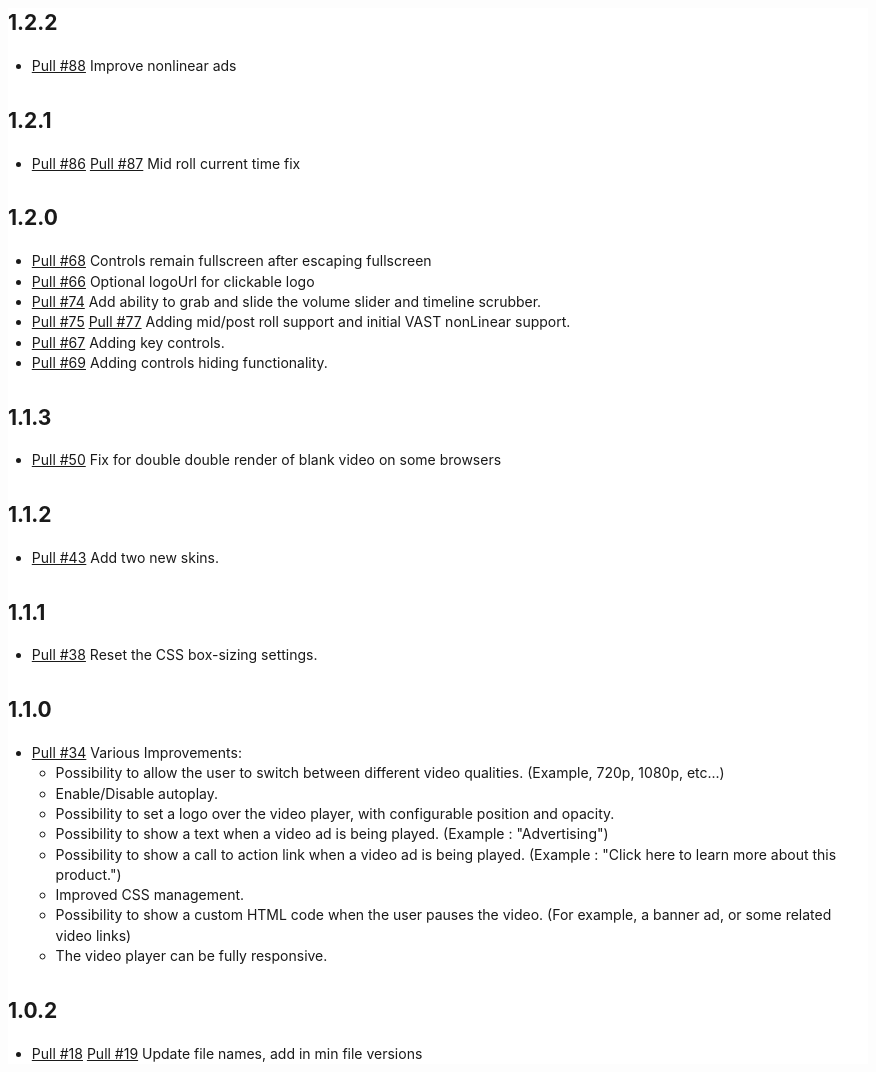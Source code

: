 ## 1.2.2
* [Pull #88](https://github.com/fluid-player/fluid-player/pull/88) Improve nonlinear ads

## 1.2.1
* [Pull #86](https://github.com/fluid-player/fluid-player/pull/86) [Pull #87](https://github.com/fluid-player/fluid-player/pull/87) Mid roll current time fix

## 1.2.0
* [Pull #68](https://github.com/fluid-player/fluid-player/pull/68) Controls remain fullscreen after escaping fullscreen
* [Pull #66](https://github.com/fluid-player/fluid-player/pull/66) Optional logoUrl for clickable logo
* [Pull #74](https://github.com/fluid-player/fluid-player/pull/74) Add ability to grab and slide the volume slider and timeline scrubber.
* [Pull #75](https://github.com/fluid-player/fluid-player/pull/75) [Pull #77](https://github.com/fluid-player/fluid-player/pull/77) Adding mid/post roll support and initial VAST nonLinear support.
* [Pull #67](https://github.com/fluid-player/fluid-player/pull/67) Adding key controls.
* [Pull #69](https://github.com/fluid-player/fluid-player/pull/69) Adding controls hiding functionality.

## 1.1.3
* [Pull #50](https://github.com/fluid-player/fluid-player/pull/50) Fix for double double render of blank video on some browsers

## 1.1.2
* [Pull #43](https://github.com/fluid-player/fluid-player/pull/43) Add two new skins.

## 1.1.1
* [Pull #38](https://github.com/fluid-player/fluid-player/pull/38) Reset the CSS box-sizing settings.

## 1.1.0
* [Pull #34](https://github.com/fluid-player/fluid-player/pull/34) Various Improvements:
  * Possibility to allow the user to switch between different video qualities. (Example, 720p, 1080p, etc...)
  * Enable/Disable autoplay.
  * Possibility to set a logo over the video player, with configurable position and opacity.
  * Possibility to show a text when a video ad is being played. (Example : "Advertising")
  * Possibility to show a call to action link when a video ad is being played. (Example : "Click here to learn more about this product.")
  * Improved CSS management.
  * Possibility to show a custom HTML code when the user pauses the video. (For example, a banner ad, or some related video links)
  * The video player can be fully responsive.

## 1.0.2
* [Pull #18](https://github.com/fluid-player/fluid-player/pull/18) [Pull #19](https://github.com/fluid-player/fluid-player/pull/19) Update file names, add in min file versions
